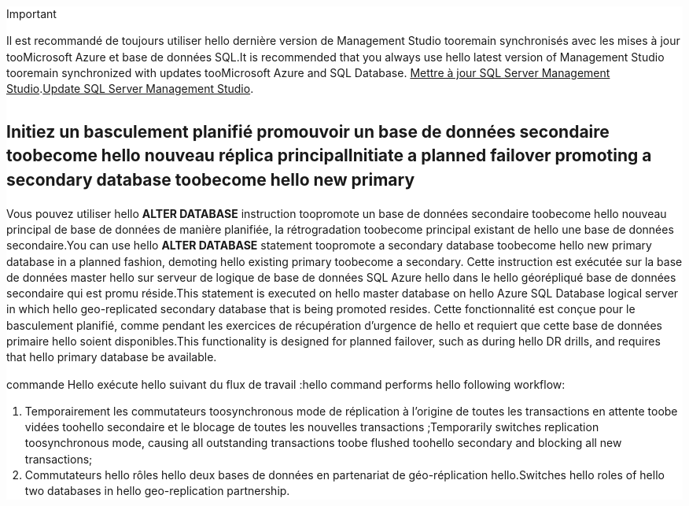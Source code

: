 > [!IMPORTANT]
> <span data-ttu-id="d6a3f-111">Il est recommandé de toujours utiliser hello dernière version de Management Studio tooremain synchronisés avec les mises à jour tooMicrosoft Azure et base de données SQL.</span><span class="sxs-lookup"><span data-stu-id="d6a3f-111">It is recommended that you always use hello latest version of Management Studio tooremain synchronized with updates tooMicrosoft Azure and SQL Database.</span></span> <span data-ttu-id="d6a3f-112">[Mettre à jour SQL Server Management Studio](https://msdn.microsoft.com/library/mt238290.aspx).</span><span class="sxs-lookup"><span data-stu-id="d6a3f-112">[Update SQL Server Management Studio](https://msdn.microsoft.com/library/mt238290.aspx).</span></span>
>  

## <a name="initiate-a-planned-failover-promoting-a-secondary-database-toobecome-hello-new-primary"></a><span data-ttu-id="d6a3f-113">Initiez un basculement planifié promouvoir un base de données secondaire toobecome hello nouveau réplica principal</span><span class="sxs-lookup"><span data-stu-id="d6a3f-113">Initiate a planned failover promoting a secondary database toobecome hello new primary</span></span>
<span data-ttu-id="d6a3f-114">Vous pouvez utiliser hello **ALTER DATABASE** instruction toopromote un base de données secondaire toobecome hello nouveau principal de base de données de manière planifiée, la rétrogradation toobecome principal existant de hello une base de données secondaire.</span><span class="sxs-lookup"><span data-stu-id="d6a3f-114">You can use hello **ALTER DATABASE** statement toopromote a secondary database toobecome hello new primary database in a planned fashion, demoting hello existing primary toobecome a secondary.</span></span> <span data-ttu-id="d6a3f-115">Cette instruction est exécutée sur la base de données master hello sur serveur de logique de base de données SQL Azure hello dans le hello géorépliqué base de données secondaire qui est promu réside.</span><span class="sxs-lookup"><span data-stu-id="d6a3f-115">This statement is executed on hello master database on hello Azure SQL Database logical server in which hello geo-replicated secondary database that is being promoted resides.</span></span> <span data-ttu-id="d6a3f-116">Cette fonctionnalité est conçue pour le basculement planifié, comme pendant les exercices de récupération d’urgence de hello et requiert que cette base de données primaire hello soient disponibles.</span><span class="sxs-lookup"><span data-stu-id="d6a3f-116">This functionality is designed for planned failover, such as during hello DR drills, and requires that hello primary database be available.</span></span>

<span data-ttu-id="d6a3f-117">commande Hello exécute hello suivant du flux de travail :</span><span class="sxs-lookup"><span data-stu-id="d6a3f-117">hello command performs hello following workflow:</span></span>

1. <span data-ttu-id="d6a3f-118">Temporairement les commutateurs toosynchronous mode de réplication à l’origine de toutes les transactions en attente toobe vidées toohello secondaire et le blocage de toutes les nouvelles transactions ;</span><span class="sxs-lookup"><span data-stu-id="d6a3f-118">Temporarily switches replication toosynchronous mode, causing all outstanding transactions toobe flushed toohello secondary and blocking all new transactions;</span></span>
2. <span data-ttu-id="d6a3f-119">Commutateurs hello rôles hello deux bases de données en partenariat de géo-réplication hello.</span><span class="sxs-lookup"><span data-stu-id="d6a3f-119">Switches hello roles of hello two databases in hello geo-replication partnership.</span></span>  
